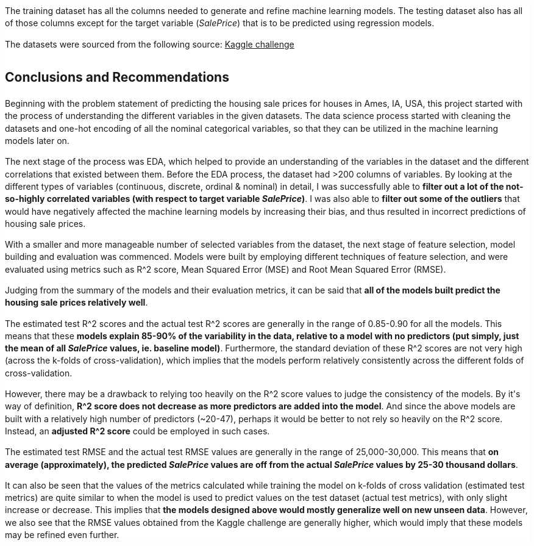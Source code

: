 The training dataset has all the columns needed to generate and refine machine learning models. The testing dataset also has all of those columns except for the target variable (*SalePrice*) that is to be predicted using regression models.

The datasets were sourced from the following source: [Kaggle challenge](https://www.kaggle.com/c/dsi-us-6-project-2-regression-challenge/data)


## Conclusions and Recommendations

Beginning with the problem statement of predicting the housing sale prices for houses in Ames, IA, USA, this project started with the process of understanding the different variables in the given datasets. The data science process started with cleaning the datasets and one-hot encoding of all the nominal categorical variables, so that they can be utilized in the machine learning models later on.

The next stage of the process was EDA, which helped to provide an understanding of the variables in the dataset and the different correlations that existed between them. Before the EDA process, the dataset had >200 columns of variables. By looking at the different types of variables (continuous, discrete, ordinal & nominal) in detail, I was successfully able to **filter out a lot of the not-so-highly correlated variables (with respect to target variable *SalePrice*)**. I was also able to **filter out some of the outliers** that would have negatively affected the machine learning models by increasing their bias, and thus resulted in incorrect predictions of housing sale prices.

With a smaller and more manageable number of selected variables from the dataset, the next stage of feature selection, model building and evaluation was commenced. Models were built by employing different techniques of feature selection, and were evaluated using metrics such as R^2 score, Mean Squared Error (MSE) and Root Mean Squared Error (RMSE).

Judging from the summary of the models and their evaluation metrics, it can be said that **all of the models built predict the housing sale prices relatively well**.

The estimated test R^2 scores and the actual test R^2 scores are generally in the range of 0.85-0.90 for all the models. This means that these **models explain 85-90% of the variability in the data, relative to a model with no predictors (put simply, just the mean of all *SalePrice* values, ie. baseline model)**. Furthermore, the standard deviation of these R^2 scores are not very high (across the k-folds of cross-validation), which implies that the models perform relatively consistently across the different folds of cross-validation.

However, there may be a drawback to relying too heavily on the R^2 score values to judge the consistency of the models. By it's way of definition, **R^2 score does not decrease as more predictors are added into the model**. And since the above models are built with a relatively high number of predictors (~20-47), perhaps it would be better to not rely so heavily on the R^2 score. Instead, an **adjusted R^2 score** could be employed in such cases.

The estimated test RMSE and the actual test RMSE values are generally in the range of 25,000-30,000. This means that **on average (approximately), the predicted *SalePrice* values are off from the actual *SalePrice* values by 25-30 thousand dollars**.

It can also be seen that the values of the metrics calculated while training the model on k-folds of cross validation (estimated test metrics) are quite similar to when the model is used to predict values on the test dataset (actual test metrics), with only slight increase or decrease. This implies that **the models designed above would mostly generalize well on new unseen data**. However, we also see that the RMSE values obtained from the Kaggle challenge are generally higher, which would imply that these models may be refined even further.
